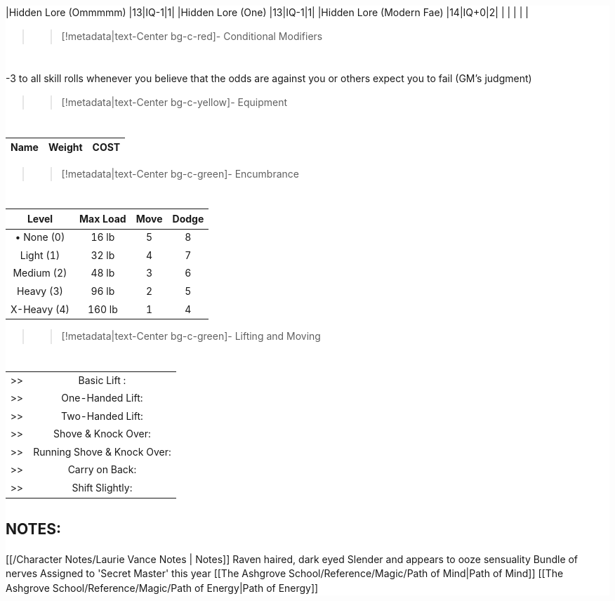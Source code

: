 |Hidden Lore (Ommmmm) |13|IQ-1|1|
|Hidden Lore (One) |13|IQ-1|1|
|Hidden Lore (Modern Fae) |14|IQ+0|2|
|                              |       |                |        |
> 
>>[!metadata|text-Center bg-c-red]- Conditional Modifiers
>> # 
>> 
-3 to all skill rolls whenever you believe that the odds are against you or others expect you to fail (GM&#8217;s judgment)
>
>
>> [!metadata|text-Center bg-c-yellow]- Equipment
>> # 
|             Name             |  Weight | COST |
|:----------------------------:|:--------------:|:------:|
> 
>> [!metadata|text-Center bg-c-green]- Encumbrance
>> # 
|Level| Max Load | Move | Dodge|
|:---:|:---:|:---:|:---:|
|&#8226; None (0)| 16 lb|5| 8|
|Light (1)| 32 lb|4| 7|
|Medium (2)| 48 lb|3| 6|
|Heavy (3)| 96 lb|2| 5|
|X-Heavy (4)| 160 lb|1| 4|
>> 
>
>> [!metadata|text-Center bg-c-green]- Lifting and Moving
>> #
| |  |
|:--:|:--:|
>> |Basic Lift :                              |16 lb|
>> |One-Handed Lift:                   |32 lb|
>> |Two-Handed Lift:                   |128 lb|
>> |Shove & Knock Over:              |192 lb|
>> |Running Shove & Knock Over: |384 lb|
>> |Carry on Back:                        |240 lb|
>> |Shift Slightly:                          |800 lb|
>



## NOTES:
[[/Character Notes/Laurie Vance Notes \| Notes]]
Raven haired, dark eyed
Slender and appears to ooze sensuality
Bundle of nerves
Assigned to 'Secret Master' this year
[[The Ashgrove School/Reference/Magic/Path of Mind\|Path of Mind]]
[[The Ashgrove School/Reference/Magic/Path of Energy\|Path of Energy]]
